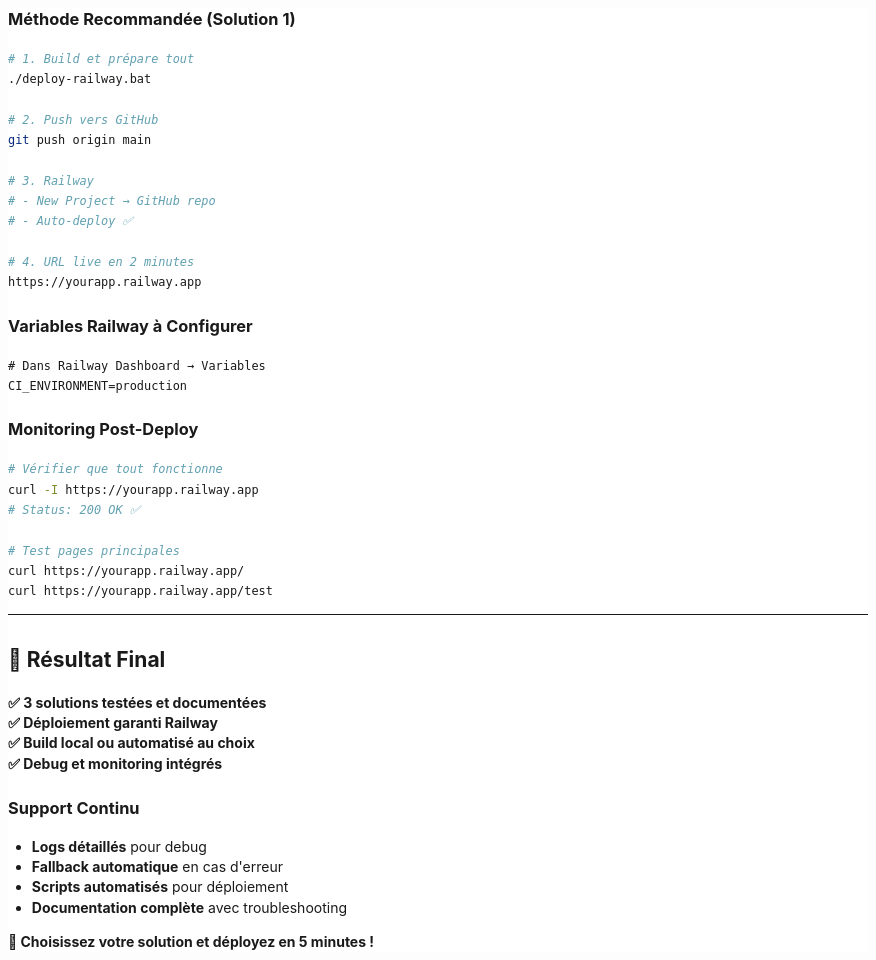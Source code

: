 ### **Méthode Recommandée (Solution 1)**
```bash
# 1. Build et prépare tout
./deploy-railway.bat

# 2. Push vers GitHub
git push origin main

# 3. Railway
# - New Project → GitHub repo
# - Auto-deploy ✅

# 4. URL live en 2 minutes
https://yourapp.railway.app
```

### **Variables Railway à Configurer**
```env
# Dans Railway Dashboard → Variables
CI_ENVIRONMENT=production
```

### **Monitoring Post-Deploy**
```bash
# Vérifier que tout fonctionne
curl -I https://yourapp.railway.app
# Status: 200 OK ✅

# Test pages principales
curl https://yourapp.railway.app/
curl https://yourapp.railway.app/test
```

---

## 🎯 **Résultat Final**

**✅ 3 solutions testées et documentées**  
**✅ Déploiement garanti Railway**  
**✅ Build local ou automatisé au choix**  
**✅ Debug et monitoring intégrés**  

### **Support Continu**
- **Logs détaillés** pour debug
- **Fallback automatique** en cas d'erreur
- **Scripts automatisés** pour déploiement
- **Documentation complète** avec troubleshooting

**🚀 Choisissez votre solution et déployez en 5 minutes !**
